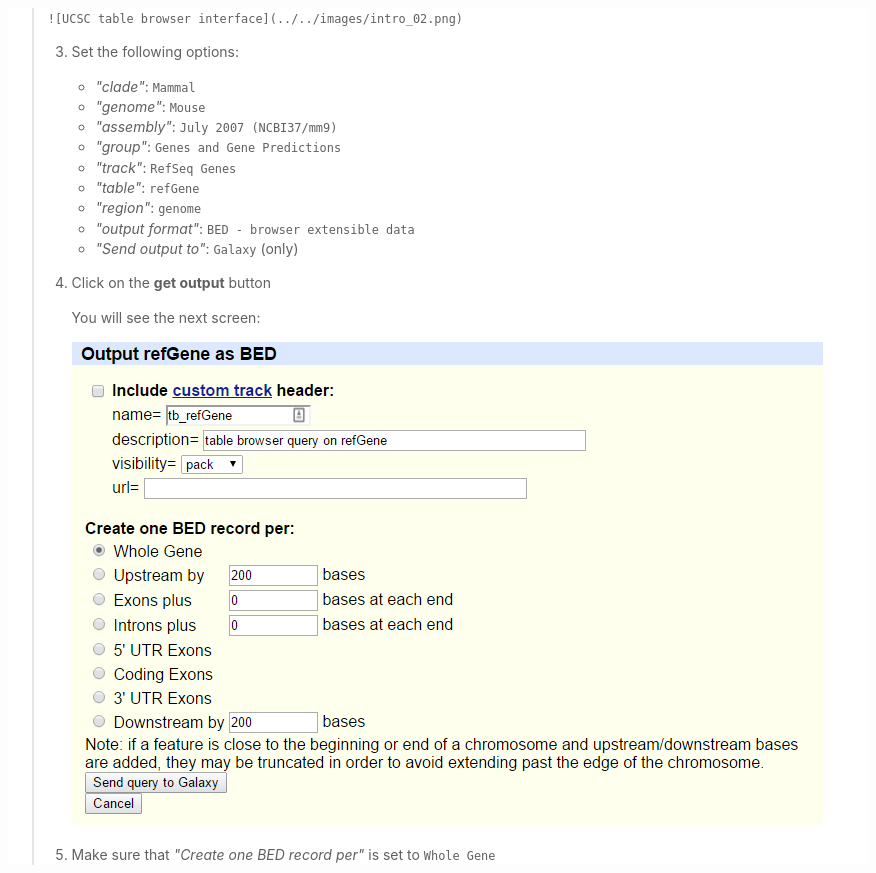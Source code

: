 >     ![UCSC table browser interface](../../images/intro_02.png)
>
> 3. Set the following options:
>     - *"clade"*: `Mammal`
>     - *"genome"*: `Mouse`
>     - *"assembly"*: `July 2007 (NCBI37/mm9)`
>     - *"group"*: `Genes and Gene Predictions`
>     - *"track"*: `RefSeq Genes`
>     - *"table"*: `refGene`
>     - *"region"*: `genome`
>     - *"output format"*: `BED - browser extensible data`
>     - *"Send output to"*: `Galaxy` (only)
>
> 4. Click on the **get output** button
>
>    You will see the next screen:
>
>    ![Output settings](../../images/intro_03.png)
>
> 5. Make sure that *"Create one BED record per"* is set to `Whole Gene`